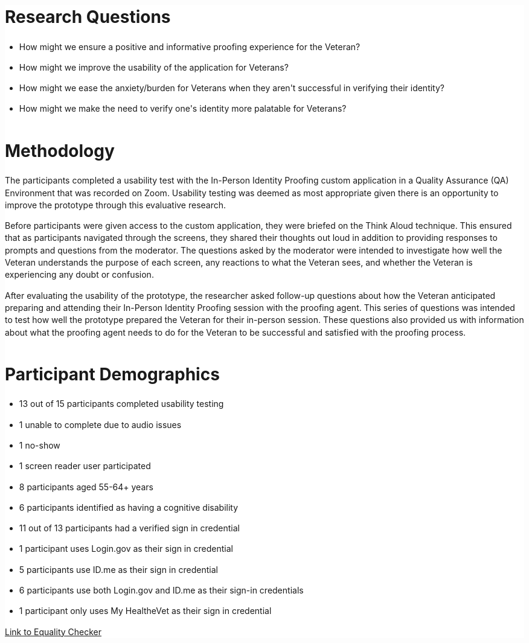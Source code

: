 Research Questions
==================

-   How might we ensure a positive and informative proofing experience for the Veteran?

-   How might we improve the usability of the application for Veterans?

-   How might we ease the anxiety/burden for Veterans when they aren't successful in verifying their identity?

-   How might we make the need to verify one's identity more palatable for Veterans?

Methodology
===========

The participants completed a usability test with the In-Person Identity Proofing custom application in a Quality Assurance (QA) Environment that was recorded on Zoom. Usability testing was deemed as most appropriate given there is an opportunity to improve the prototype through this evaluative research.

Before participants were given access to the custom application, they were briefed on the Think Aloud technique. This ensured that as participants navigated through the screens, they shared their thoughts out loud in addition to providing responses to prompts and questions from the moderator. The questions asked by the moderator were intended to investigate how well the Veteran understands the purpose of each screen, any reactions to what the Veteran sees, and whether the Veteran is experiencing any doubt or confusion.

After evaluating the usability of the prototype, the researcher asked follow-up questions about how the Veteran anticipated preparing and attending their In-Person Identity Proofing session with the proofing agent. This series of questions was intended to test how well the prototype prepared the Veteran for their in-person session. These questions also provided us with information about what the proofing agent needs to do for the Veteran to be successful and satisfied with the proofing process.

Participant Demographics
========================

-   13 out of 15 participants completed usability testing

-   1 unable to complete due to audio issues

-   1 no-show

-   1 screen reader user participated

-   8 participants aged 55-64+ years

-   6 participants identified as having a cognitive disability

-   11 out of 13 participants had a verified sign in credential

-   1 participant uses Login.gov as their sign in credential

-   5 participants use ID.me as their sign in credential

-   6 participants use both Login.gov and ID.me as their sign-in credentials

-   1 participant only uses My HealtheVet as their sign in credential

[Link to Equality Checker](https://docs.google.com/spreadsheets/d/1Sc7MO35KcYNVSKO7EtJkemydT7j2EfscQEYVs-SgAW8/edit#gid=1116550612)
